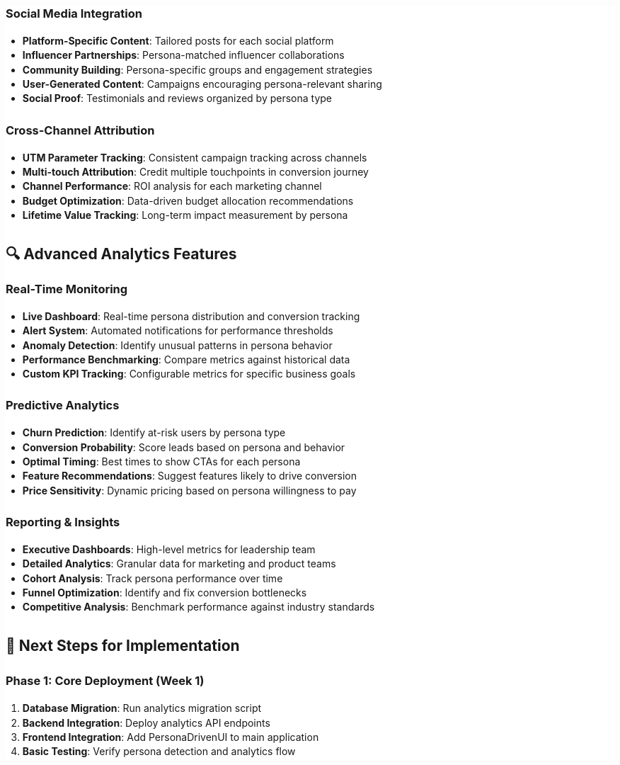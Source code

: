 ### Social Media Integration

- **Platform-Specific Content**: Tailored posts for each social platform
- **Influencer Partnerships**: Persona-matched influencer collaborations
- **Community Building**: Persona-specific groups and engagement strategies
- **User-Generated Content**: Campaigns encouraging persona-relevant sharing
- **Social Proof**: Testimonials and reviews organized by persona type

### Cross-Channel Attribution

- **UTM Parameter Tracking**: Consistent campaign tracking across channels
- **Multi-touch Attribution**: Credit multiple touchpoints in conversion journey
- **Channel Performance**: ROI analysis for each marketing channel
- **Budget Optimization**: Data-driven budget allocation recommendations
- **Lifetime Value Tracking**: Long-term impact measurement by persona

## 🔍 Advanced Analytics Features

### Real-Time Monitoring

- **Live Dashboard**: Real-time persona distribution and conversion tracking
- **Alert System**: Automated notifications for performance thresholds
- **Anomaly Detection**: Identify unusual patterns in persona behavior
- **Performance Benchmarking**: Compare metrics against historical data
- **Custom KPI Tracking**: Configurable metrics for specific business goals

### Predictive Analytics

- **Churn Prediction**: Identify at-risk users by persona type
- **Conversion Probability**: Score leads based on persona and behavior
- **Optimal Timing**: Best times to show CTAs for each persona
- **Feature Recommendations**: Suggest features likely to drive conversion
- **Price Sensitivity**: Dynamic pricing based on persona willingness to pay

### Reporting & Insights

- **Executive Dashboards**: High-level metrics for leadership team
- **Detailed Analytics**: Granular data for marketing and product teams
- **Cohort Analysis**: Track persona performance over time
- **Funnel Optimization**: Identify and fix conversion bottlenecks
- **Competitive Analysis**: Benchmark performance against industry standards

## 🚀 Next Steps for Implementation

### Phase 1: Core Deployment (Week 1)

1. **Database Migration**: Run analytics migration script
2. **Backend Integration**: Deploy analytics API endpoints
3. **Frontend Integration**: Add PersonaDrivenUI to main application
4. **Basic Testing**: Verify persona detection and analytics flow
